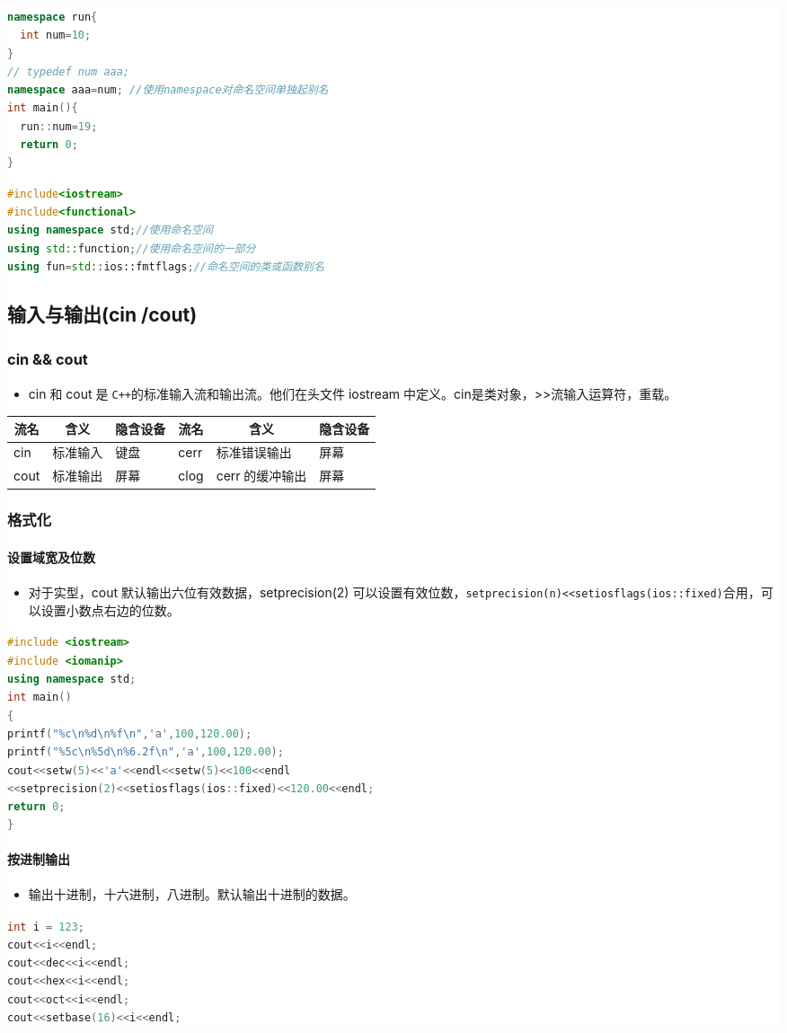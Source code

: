 ```cpp
namespace run{
  int num=10;
}
// typedef num aaa;
namespace aaa=num; //使用namespace对命名空间单独起别名
int main(){
  run::num=19;
  return 0;
}
```

```cpp
#include<iostream>
#include<functional>
using namespace std;//使用命名空间
using std::function;//使用命名空间的一部分
using fun=std::ios::fmtflags;//命名空间的类或函数别名
```


## 输入与输出(cin /cout)
### cin && cout
  - cin 和 cout 是 `C++`的标准输入流和输出流。他们在头文件 iostream 中定义。cin是类对象，>>流输入运算符，重载。
  
|流名 |含义| 隐含设备| 流名| 含义| 隐含设备|
|--|--|--|--|--|--|
|cin| 标准输入| 键盘| cerr| 标准错误输出| 屏幕|
|cout| 标准输出| 屏幕| clog| cerr 的缓冲输出| 屏幕|

### 格式化
#### 设置域宽及位数
- 对于实型，cout 默认输出六位有效数据，setprecision(2) 可以设置有效位数，`setprecision(n)<<setiosflags(ios::fixed)`合用，可以设置小数点右边的位数。
```cpp
#include <iostream>
#include <iomanip>
using namespace std;
int main()
{
printf("%c\n%d\n%f\n",'a',100,120.00);
printf("%5c\n%5d\n%6.2f\n",'a',100,120.00);
cout<<setw(5)<<'a'<<endl<<setw(5)<<100<<endl
<<setprecision(2)<<setiosflags(ios::fixed)<<120.00<<endl;
return 0;
}
```

#### 按进制输出
- 输出十进制，十六进制，八进制。默认输出十进制的数据。
```cpp
int i = 123;
cout<<i<<endl;
cout<<dec<<i<<endl;
cout<<hex<<i<<endl;
cout<<oct<<i<<endl;
cout<<setbase(16)<<i<<endl;
```
